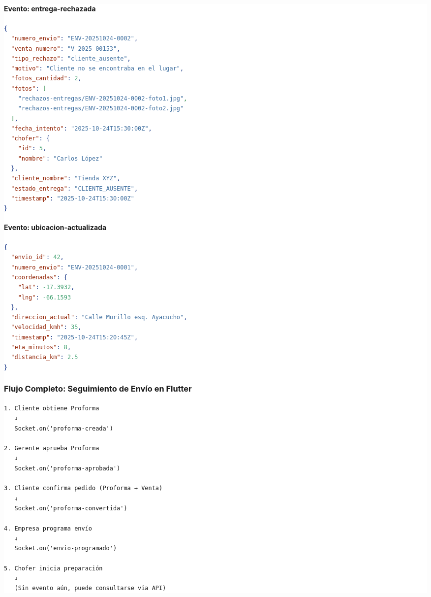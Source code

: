 #### **Evento: entrega-rechazada**

```json
{
  "numero_envio": "ENV-20251024-0002",
  "venta_numero": "V-2025-00153",
  "tipo_rechazo": "cliente_ausente",
  "motivo": "Cliente no se encontraba en el lugar",
  "fotos_cantidad": 2,
  "fotos": [
    "rechazos-entregas/ENV-20251024-0002-foto1.jpg",
    "rechazos-entregas/ENV-20251024-0002-foto2.jpg"
  ],
  "fecha_intento": "2025-10-24T15:30:00Z",
  "chofer": {
    "id": 5,
    "nombre": "Carlos López"
  },
  "cliente_nombre": "Tienda XYZ",
  "estado_entrega": "CLIENTE_AUSENTE",
  "timestamp": "2025-10-24T15:30:00Z"
}
```

#### **Evento: ubicacion-actualizada**

```json
{
  "envio_id": 42,
  "numero_envio": "ENV-20251024-0001",
  "coordenadas": {
    "lat": -17.3932,
    "lng": -66.1593
  },
  "direccion_actual": "Calle Murillo esq. Ayacucho",
  "velocidad_kmh": 35,
  "timestamp": "2025-10-24T15:20:45Z",
  "eta_minutos": 8,
  "distancia_km": 2.5
}
```

### **Flujo Completo: Seguimiento de Envío en Flutter**

```
1. Cliente obtiene Proforma
   ↓
   Socket.on('proforma-creada')

2. Gerente aprueba Proforma
   ↓
   Socket.on('proforma-aprobada')

3. Cliente confirma pedido (Proforma → Venta)
   ↓
   Socket.on('proforma-convertida')

4. Empresa programa envío
   ↓
   Socket.on('envio-programado')

5. Chofer inicia preparación
   ↓
   (Sin evento aún, puede consultarse via API)

```